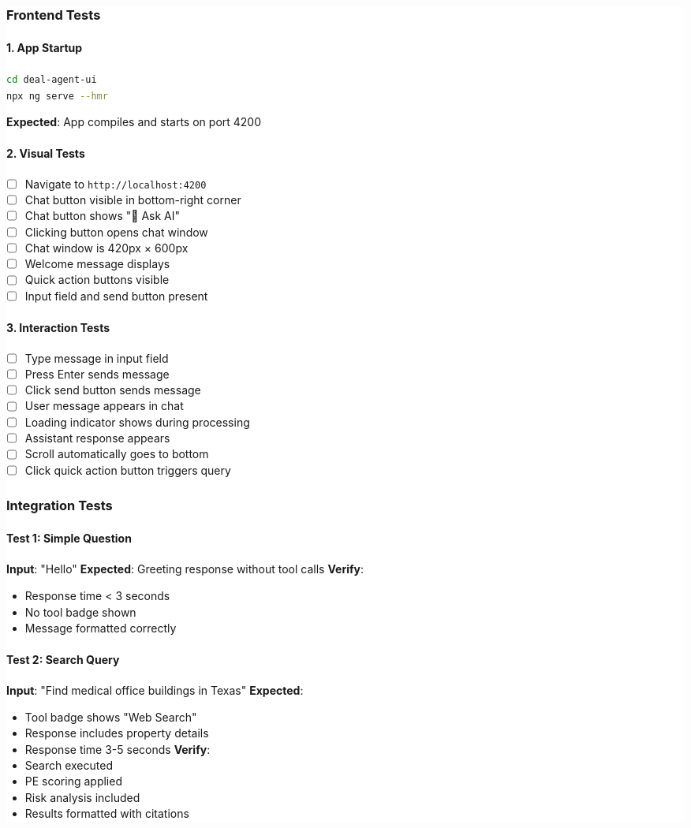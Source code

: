 ### Frontend Tests

#### 1. App Startup
```bash
cd deal-agent-ui
npx ng serve --hmr
```
**Expected**: App compiles and starts on port 4200

#### 2. Visual Tests
- [ ] Navigate to `http://localhost:4200`
- [ ] Chat button visible in bottom-right corner
- [ ] Chat button shows "💬 Ask AI"
- [ ] Clicking button opens chat window
- [ ] Chat window is 420px × 600px
- [ ] Welcome message displays
- [ ] Quick action buttons visible
- [ ] Input field and send button present

#### 3. Interaction Tests
- [ ] Type message in input field
- [ ] Press Enter sends message
- [ ] Click send button sends message
- [ ] User message appears in chat
- [ ] Loading indicator shows during processing
- [ ] Assistant response appears
- [ ] Scroll automatically goes to bottom
- [ ] Click quick action button triggers query

### Integration Tests

#### Test 1: Simple Question
**Input**: "Hello"
**Expected**: Greeting response without tool calls
**Verify**: 
- Response time < 3 seconds
- No tool badge shown
- Message formatted correctly

#### Test 2: Search Query
**Input**: "Find medical office buildings in Texas"
**Expected**: 
- Tool badge shows "Web Search"
- Response includes property details
- Response time 3-5 seconds
**Verify**:
- Search executed
- PE scoring applied
- Risk analysis included
- Results formatted with citations
